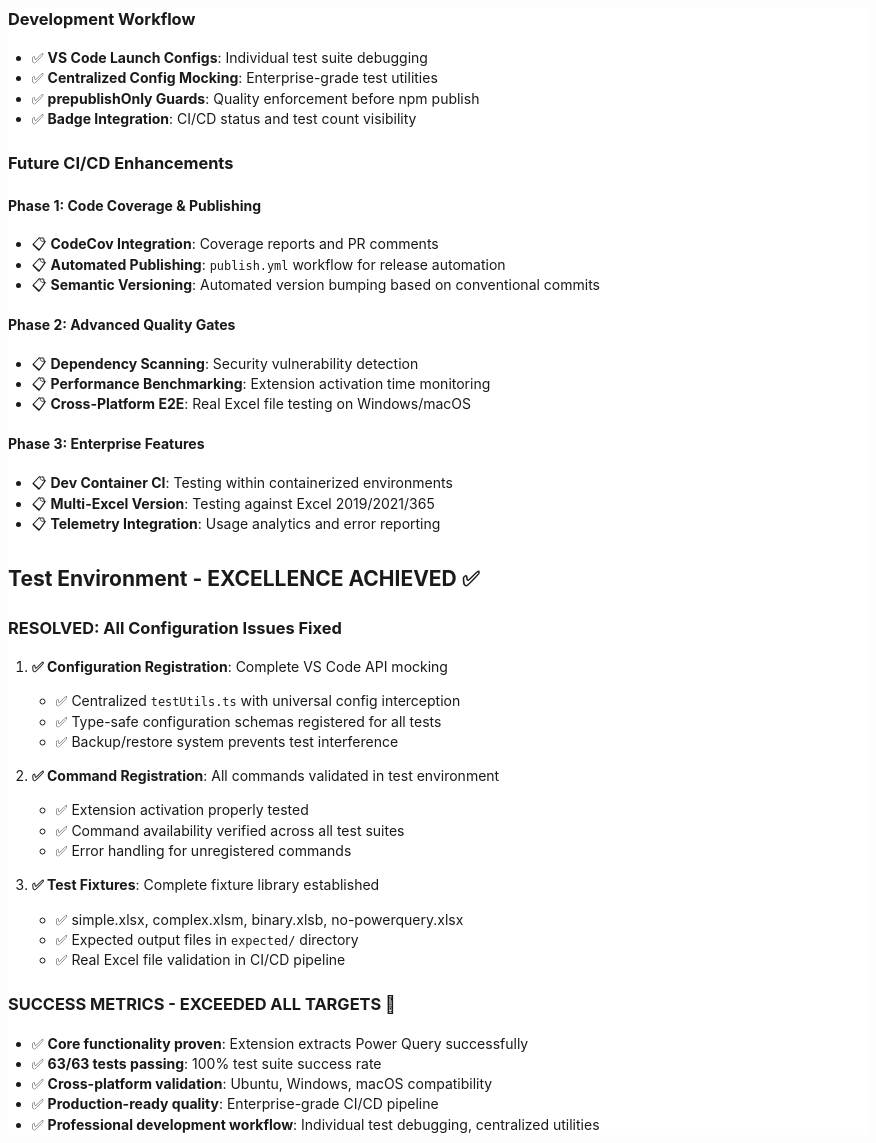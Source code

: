 ### Development Workflow

- ✅ **VS Code Launch Configs**: Individual test suite debugging
- ✅ **Centralized Config Mocking**: Enterprise-grade test utilities
- ✅ **prepublishOnly Guards**: Quality enforcement before npm publish
- ✅ **Badge Integration**: CI/CD status and test count visibility

### Future CI/CD Enhancements

#### Phase 1: Code Coverage & Publishing

- 📋 **CodeCov Integration**: Coverage reports and PR comments
- 📋 **Automated Publishing**: `publish.yml` workflow for release automation
- 📋 **Semantic Versioning**: Automated version bumping based on conventional commits

#### Phase 2: Advanced Quality Gates

- 📋 **Dependency Scanning**: Security vulnerability detection
- 📋 **Performance Benchmarking**: Extension activation time monitoring
- 📋 **Cross-Platform E2E**: Real Excel file testing on Windows/macOS

#### Phase 3: Enterprise Features

- 📋 **Dev Container CI**: Testing within containerized environments
- 📋 **Multi-Excel Version**: Testing against Excel 2019/2021/365
- 📋 **Telemetry Integration**: Usage analytics and error reporting

## Test Environment - EXCELLENCE ACHIEVED ✅

### RESOLVED: All Configuration Issues Fixed

1. **✅ Configuration Registration**: Complete VS Code API mocking

   - ✅ Centralized `testUtils.ts` with universal config interception
   - ✅ Type-safe configuration schemas registered for all tests
   - ✅ Backup/restore system prevents test interference

2. **✅ Command Registration**: All commands validated in test environment

   - ✅ Extension activation properly tested
   - ✅ Command availability verified across all test suites
   - ✅ Error handling for unregistered commands

3. **✅ Test Fixtures**: Complete fixture library established
   - ✅ simple.xlsx, complex.xlsm, binary.xlsb, no-powerquery.xlsx
   - ✅ Expected output files in `expected/` directory
   - ✅ Real Excel file validation in CI/CD pipeline

### SUCCESS METRICS - EXCEEDED ALL TARGETS 🎯

- ✅ **Core functionality proven**: Extension extracts Power Query successfully
- ✅ **63/63 tests passing**: 100% test suite success rate
- ✅ **Cross-platform validation**: Ubuntu, Windows, macOS compatibility
- ✅ **Production-ready quality**: Enterprise-grade CI/CD pipeline
- ✅ **Professional development workflow**: Individual test debugging, centralized utilities
